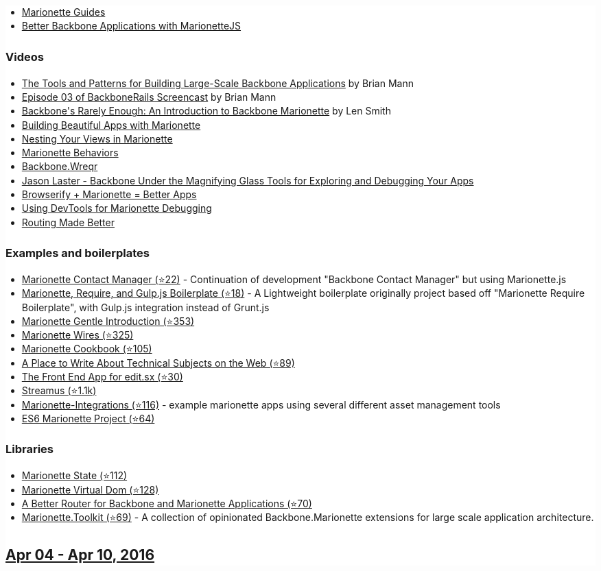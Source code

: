 *   [Marionette Guides](https://www.gitbook.com/book/marionette/marionette-guides/details)
*   [Better Backbone Applications with MarionetteJS](https://shop.smashingmagazine.com/products/better-backbone-applications-with-marionettejs)

### Videos

*   [The Tools and Patterns for Building Large-Scale Backbone Applications](https://www.youtube.com/watch?v=qWr7x9wk6_c) by Brian Mann
*   [Episode 03 of BackboneRails Screencast](https://www.youtube.com/watch?v=KT31H3Ayliw) by Brian Mann
*   [Backbone's Rarely Enough: An Introduction to Backbone Marionette](https://www.youtube.com/watch?v=fZJMF4SOKm4) by Len Smith
*   [Building Beautiful Apps with Marionette](https://www.youtube.com/watch?v=7yZKsgKxziw)
*   [Nesting Your Views in Marionette](https://www.youtube.com/watch?v=CTr-tTwRH3o)
*   [Marionette Behaviors](https://www.youtube.com/watch?v=6wvAswHkarE)
*   [Backbone.Wreqr](https://www.youtube.com/watch?v=2b1G3TdlQEU)
*   [Jason Laster - Backbone Under the Magnifying Glass Tools for Exploring and Debugging Your Apps](https://www.youtube.com/watch?v=jbGm3mJXh_s)
*   [Browserify + Marionette = Better Apps](https://www.youtube.com/watch?v=7bGWuyuLK_4)
*   [Using DevTools for Marionette Debugging](https://www.youtube.com/watch?v=75d0odmbu38)
*   [Routing Made Better](https://www.youtube.com/watch?v=F32QhaHFn1k)

### Examples and boilerplates

*   [Marionette Contact Manager (⭐22)](https://github.com/dmytroyarmak/marionette-contact-manager) - Continuation of development "Backbone Contact Manager" but using Marionette.js
*   [Marionette, Require, and Gulp.js Boilerplate (⭐18)](https://github.com/jroeckle/Marionette-Require-Gulpjs-Boilerplate) - A Lightweight boilerplate originally project based off "Marionette Require Boilerplate", with Gulp.js integration instead of Grunt.js
*   [Marionette Gentle Introduction (⭐353)](https://github.com/davidsulc/marionette-gentle-introduction)
*   [Marionette Wires (⭐325)](https://github.com/thejameskyle/marionette-wires)
*   [Marionette Cookbook (⭐105)](https://github.com/MarionetteLabs/marionette-cookbook)
*   [A Place to Write About Technical Subjects on the Web (⭐89)](https://github.com/jmeas/gistbook)
*   [The Front End App for edit.sx (⭐30)](https://github.com/samccone/edit.sx-frontend)
*   [Streamus (⭐1.1k)](https://github.com/MeoMix/StreamusChromeExtension)
*   [Marionette-Integrations (⭐116)](https://github.com/marionettejs/marionette-integrations) - example marionette apps using several different asset management tools
*   [ES6 Marionette Project (⭐64)](https://github.com/abiee/es6-marionette)

### Libraries

*   [Marionette State (⭐112)](https://github.com/Squareknot/marionette.state)
*   [Marionette Virtual Dom (⭐128)](https://github.com/tiagorg/marionette-vdom)
*   [A Better Router for Backbone and Marionette Applications (⭐70)](https://github.com/Betterment/backbone.blazer)
*   [Marionette.Toolkit (⭐69)](https://github.com/RoundingWellOS/marionette.toolkit) - A collection of opinionated Backbone.Marionette extensions for large scale application architecture.

## [Apr 04 - Apr 10, 2016](/content/2016/14/README.md)
